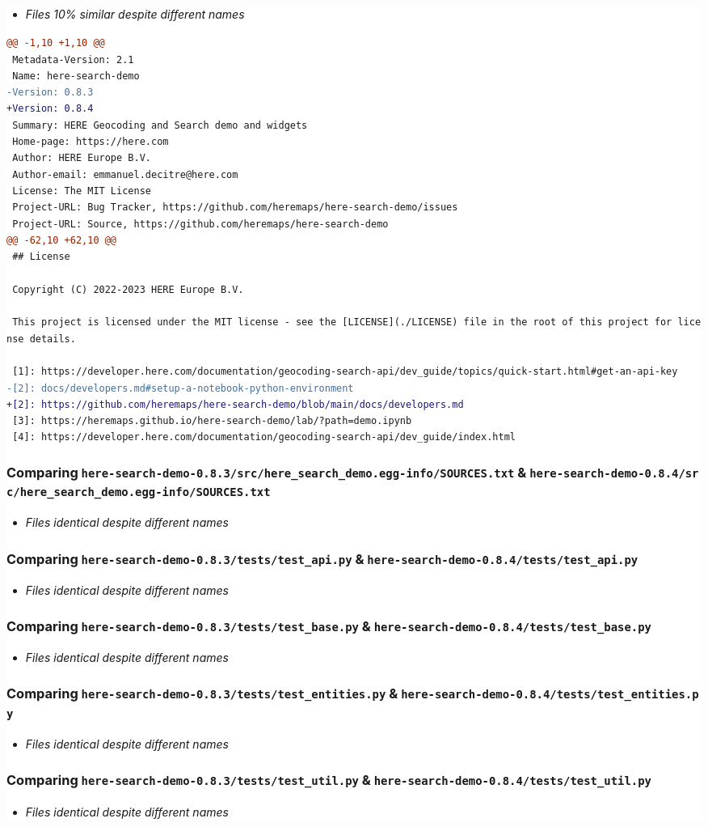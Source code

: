  * *Files 10% similar despite different names*

```diff
@@ -1,10 +1,10 @@
 Metadata-Version: 2.1
 Name: here-search-demo
-Version: 0.8.3
+Version: 0.8.4
 Summary: HERE Geocoding and Search demo and widgets
 Home-page: https://here.com
 Author: HERE Europe B.V.
 Author-email: emmanuel.decitre@here.com
 License: The MIT License
 Project-URL: Bug Tracker, https://github.com/heremaps/here-search-demo/issues
 Project-URL: Source, https://github.com/heremaps/here-search-demo
@@ -62,10 +62,10 @@
 ## License
 
 Copyright (C) 2022-2023 HERE Europe B.V.
 
 This project is licensed under the MIT license - see the [LICENSE](./LICENSE) file in the root of this project for license details.
 
 [1]: https://developer.here.com/documentation/geocoding-search-api/dev_guide/topics/quick-start.html#get-an-api-key
-[2]: docs/developers.md#setup-a-notebook-python-environment
+[2]: https://github.com/heremaps/here-search-demo/blob/main/docs/developers.md
 [3]: https://heremaps.github.io/here-search-demo/lab/?path=demo.ipynb
 [4]: https://developer.here.com/documentation/geocoding-search-api/dev_guide/index.html
```

### Comparing `here-search-demo-0.8.3/src/here_search_demo.egg-info/SOURCES.txt` & `here-search-demo-0.8.4/src/here_search_demo.egg-info/SOURCES.txt`

 * *Files identical despite different names*

### Comparing `here-search-demo-0.8.3/tests/test_api.py` & `here-search-demo-0.8.4/tests/test_api.py`

 * *Files identical despite different names*

### Comparing `here-search-demo-0.8.3/tests/test_base.py` & `here-search-demo-0.8.4/tests/test_base.py`

 * *Files identical despite different names*

### Comparing `here-search-demo-0.8.3/tests/test_entities.py` & `here-search-demo-0.8.4/tests/test_entities.py`

 * *Files identical despite different names*

### Comparing `here-search-demo-0.8.3/tests/test_util.py` & `here-search-demo-0.8.4/tests/test_util.py`

 * *Files identical despite different names*

